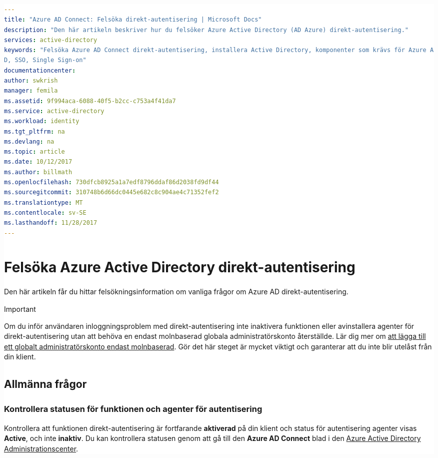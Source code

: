 ```yaml
---
title: "Azure AD Connect: Felsöka direkt-autentisering | Microsoft Docs"
description: "Den här artikeln beskriver hur du felsöker Azure Active Directory (AD Azure) direkt-autentisering."
services: active-directory
keywords: "Felsöka Azure AD Connect direkt-autentisering, installera Active Directory, komponenter som krävs för Azure AD, SSO, Single Sign-on"
documentationcenter: 
author: swkrish
manager: femila
ms.assetid: 9f994aca-6088-40f5-b2cc-c753a4f41da7
ms.service: active-directory
ms.workload: identity
ms.tgt_pltfrm: na
ms.devlang: na
ms.topic: article
ms.date: 10/12/2017
ms.author: billmath
ms.openlocfilehash: 730dfcb8925a1a7edf8796ddaf86d2038fd9df44
ms.sourcegitcommit: 310748b6d66dc0445e682c8c904ae4c71352fef2
ms.translationtype: MT
ms.contentlocale: sv-SE
ms.lasthandoff: 11/28/2017
---
```

# <a name="troubleshoot-azure-active-directory-pass-through-authentication"></a>Felsöka Azure Active Directory direkt-autentisering

Den här artikeln får du hittar felsökningsinformation om vanliga frågor om Azure AD direkt-autentisering.

>[!IMPORTANT]
>Om du inför användaren inloggningsproblem med direkt-autentisering inte inaktivera funktionen eller avinstallera agenter för direkt-autentisering utan att behöva en endast molnbaserad globala administratörskonto återställde. Lär dig mer om [att lägga till ett globalt administratörskonto endast molnbaserad](../active-directory-users-create-azure-portal.md). Gör det här steget är mycket viktigt och garanterar att du inte blir utelåst från din klient.

## <a name="general-issues"></a>Allmänna frågor

### <a name="check-status-of-the-feature-and-authentication-agents"></a>Kontrollera statusen för funktionen och agenter för autentisering

Kontrollera att funktionen direkt-autentisering är fortfarande **aktiverad** på din klient och status för autentisering agenter visas **Active**, och inte **inaktiv**. Du kan kontrollera statusen genom att gå till den **Azure AD Connect** blad i den [Azure Active Directory Administrationscenter](https://aad.portal.azure.com/).
